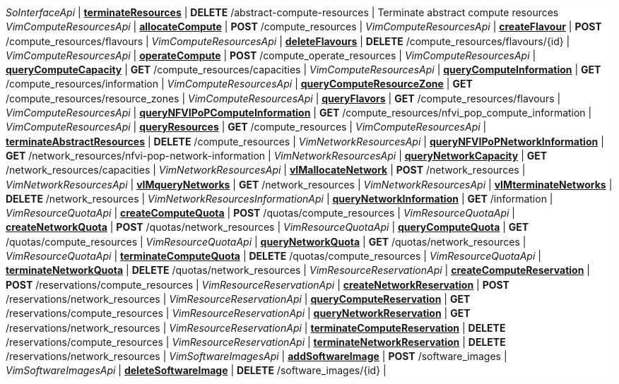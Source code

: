 *SoInterfaceApi* | [**terminateResources**](docs/SoInterfaceApi.md#terminateResources) | **DELETE** /abstract-compute-resources | Terminate abstract compute resources
*VimComputeResourcesApi* | [**allocateCompute**](docs/VimComputeResourcesApi.md#allocateCompute) | **POST** /compute_resources | 
*VimComputeResourcesApi* | [**createFlavour**](docs/VimComputeResourcesApi.md#createFlavour) | **POST** /compute_resources/flavours | 
*VimComputeResourcesApi* | [**deleteFlavours**](docs/VimComputeResourcesApi.md#deleteFlavours) | **DELETE** /compute_resources/flavours/{id} | 
*VimComputeResourcesApi* | [**operateCompute**](docs/VimComputeResourcesApi.md#operateCompute) | **POST** /compute_operate_resources | 
*VimComputeResourcesApi* | [**queryComputeCapacity**](docs/VimComputeResourcesApi.md#queryComputeCapacity) | **GET** /compute_resources/capacities | 
*VimComputeResourcesApi* | [**queryComputeInformation**](docs/VimComputeResourcesApi.md#queryComputeInformation) | **GET** /compute_resources/information | 
*VimComputeResourcesApi* | [**queryComputeResourceZone**](docs/VimComputeResourcesApi.md#queryComputeResourceZone) | **GET** /compute_resources/resource_zones | 
*VimComputeResourcesApi* | [**queryFlavors**](docs/VimComputeResourcesApi.md#queryFlavors) | **GET** /compute_resources/flavours | 
*VimComputeResourcesApi* | [**queryNFVIPoPComputeInformation**](docs/VimComputeResourcesApi.md#queryNFVIPoPComputeInformation) | **GET** /compute_resources/nfvi_pop_compute_information | 
*VimComputeResourcesApi* | [**queryResources**](docs/VimComputeResourcesApi.md#queryResources) | **GET** /compute_resources | 
*VimComputeResourcesApi* | [**terminateAbstractResources**](docs/VimComputeResourcesApi.md#terminateAbstractResources) | **DELETE** /compute_resources | 
*VimNetworkResourcesApi* | [**queryNFVIPoPNetworkInformation**](docs/VimNetworkResourcesApi.md#queryNFVIPoPNetworkInformation) | **GET** /network_resources/nfvi-pop-network-information | 
*VimNetworkResourcesApi* | [**queryNetworkCapacity**](docs/VimNetworkResourcesApi.md#queryNetworkCapacity) | **GET** /network_resources/capacities | 
*VimNetworkResourcesApi* | [**vIMallocateNetwork**](docs/VimNetworkResourcesApi.md#vIMallocateNetwork) | **POST** /network_resources | 
*VimNetworkResourcesApi* | [**vIMqueryNetworks**](docs/VimNetworkResourcesApi.md#vIMqueryNetworks) | **GET** /network_resources | 
*VimNetworkResourcesApi* | [**vIMterminateNetworks**](docs/VimNetworkResourcesApi.md#vIMterminateNetworks) | **DELETE** /network_resources | 
*VimNetworkResourcesInformationApi* | [**queryNetworkInformation**](docs/VimNetworkResourcesInformationApi.md#queryNetworkInformation) | **GET** /information | 
*VimResourceQuotaApi* | [**createComputeQuota**](docs/VimResourceQuotaApi.md#createComputeQuota) | **POST** /quotas/compute_resources | 
*VimResourceQuotaApi* | [**createNetworkQuota**](docs/VimResourceQuotaApi.md#createNetworkQuota) | **POST** /quotas/network_resources | 
*VimResourceQuotaApi* | [**queryComputeQuota**](docs/VimResourceQuotaApi.md#queryComputeQuota) | **GET** /quotas/compute_resources | 
*VimResourceQuotaApi* | [**queryNetworkQuota**](docs/VimResourceQuotaApi.md#queryNetworkQuota) | **GET** /quotas/network_resources | 
*VimResourceQuotaApi* | [**terminateComputeQuota**](docs/VimResourceQuotaApi.md#terminateComputeQuota) | **DELETE** /quotas/compute_resources | 
*VimResourceQuotaApi* | [**terminateNetworkQuota**](docs/VimResourceQuotaApi.md#terminateNetworkQuota) | **DELETE** /quotas/network_resources | 
*VimResourceReservationApi* | [**createComputeReservation**](docs/VimResourceReservationApi.md#createComputeReservation) | **POST** /reservations/compute_resources | 
*VimResourceReservationApi* | [**createNetworkReservation**](docs/VimResourceReservationApi.md#createNetworkReservation) | **POST** /reservations/network_resources | 
*VimResourceReservationApi* | [**queryComputeReservation**](docs/VimResourceReservationApi.md#queryComputeReservation) | **GET** /reservations/compute_resources | 
*VimResourceReservationApi* | [**queryNetworkReservation**](docs/VimResourceReservationApi.md#queryNetworkReservation) | **GET** /reservations/network_resources | 
*VimResourceReservationApi* | [**terminateComputeReservation**](docs/VimResourceReservationApi.md#terminateComputeReservation) | **DELETE** /reservations/compute_resources | 
*VimResourceReservationApi* | [**terminateNetworkReservation**](docs/VimResourceReservationApi.md#terminateNetworkReservation) | **DELETE** /reservations/network_resources | 
*VimSoftwareImagesApi* | [**addSoftwareImage**](docs/VimSoftwareImagesApi.md#addSoftwareImage) | **POST** /software_images | 
*VimSoftwareImagesApi* | [**deleteSoftwareImage**](docs/VimSoftwareImagesApi.md#deleteSoftwareImage) | **DELETE** /software_images/{id} | 
